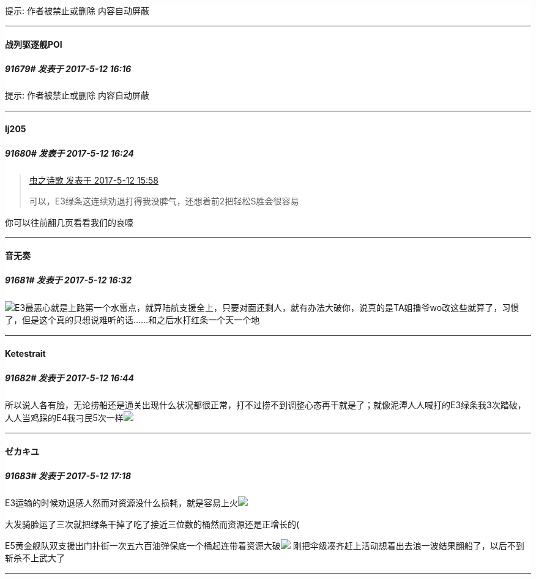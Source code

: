 提示: 作者被禁止或删除 内容自动屏蔽


-----

####  战列驱逐舰POI  
##### 91679#       发表于 2017-5-12 16:16

提示: 作者被禁止或删除 内容自动屏蔽


-----

####  lj205  
##### 91680#       发表于 2017-5-12 16:24


<blockquote><a href="httphttps://bbs.saraba1st.com/2b/forum.php?mod=redirect&amp;goto=findpost&amp;pid=35929180&amp;ptid=930880" target="_blank">虫之诗歌 发表于 2017-5-12 15:58</a>

可以，E3绿条这连续劝退打得我没脾气，还想着前2把轻松S胜会很容易</blockquote>
你可以往前翻几页看看我们的哀嚎


-----

####  音无奏  
##### 91681#       发表于 2017-5-12 16:32


<img src="https://static.saraba1st.com/image/smiley/face2017/125.png" referrerpolicy="no-referrer">E3最恶心就是上路第一个水雷点，就算陆航支援全上，只要对面还剩人，就有办法大破你，说真的是TA姐撸爷wo改这些就算了，习惯了，但是这个真的只想说难听的话……和之后水打红条一个天一个地


-----

####  Ketestrait  
##### 91682#       发表于 2017-5-12 16:44


所以说人各有脸，无论捞船还是通关出现什么状况都很正常，打不过捞不到调整心态再干就是了；就像泥潭人人喊打的E3绿条我3次踏破，人人当鸡踩的E4我刁民5次一样<img src="https://static.saraba1st.com/image/smiley/face2017/002.png" referrerpolicy="no-referrer">


-----

####  ゼカキユ  
##### 91683#       发表于 2017-5-12 17:18


E3运输的时候劝退感人然而对资源没什么损耗，就是容易上火<img src="https://static.saraba1st.com/image/smiley/carton2017/051.png" referrerpolicy="no-referrer">

大发骑脸运了三次就把绿条干掉了吃了接近三位数的桶然而资源还是正增长的(

E5黄金舰队双支援出门扑街一次五六百油弹保底一个桶起连带着资源大破<img src="https://static.saraba1st.com/image/smiley/face2017/048.png" referrerpolicy="no-referrer">
刚把伞级凑齐赶上活动想着出去浪一波结果翻船了，以后不到斩杀不上武大了


-----
